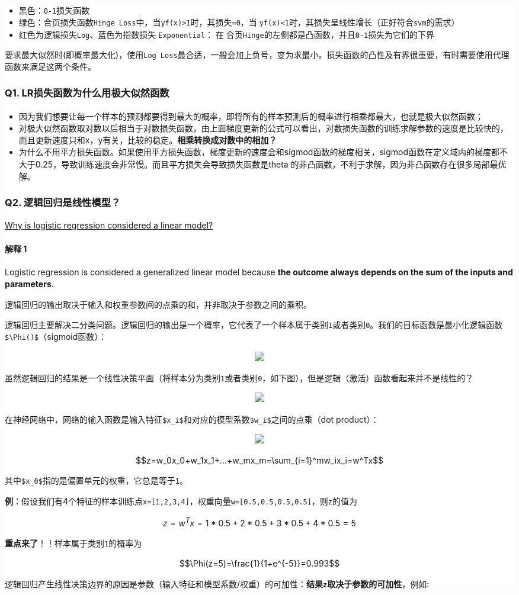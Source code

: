 - 黑色：`0-1`损失函数
- 绿色：合页损失函数`Hinge Loss`中，当`yf(x)>1`时，其损失`=0`，当 `yf(x)<1`时，其损失呈线性增长（正好符合`svm`的需求）
- 红色为逻辑损失`Log`、蓝色为指数损失 `Exponential`： 在 合页`Hinge`的左侧都是凸函数，并且`0-1`损失为它们的下界

要求最大似然时(即概率最大化)，使用`Log Loss`最合适，一般会加上负号，变为求最小。损失函数的凸性及有界很重要，有时需要使用代理函数来满足这两个条件。

### Q1. LR损失函数为什么用极大似然函数

- 因为我们想要让每一个样本的预测都要得到最大的概率，即将所有的样本预测后的概率进行相乘都最大，也就是极大似然函数；
- 对极大似然函数取对数以后相当于对数损失函数，由上面梯度更新的公式可以看出，对数损失函数的训练求解参数的速度是比较快的，而且更新速度只和x，y有关，比较的稳定。**相乘转换成对数中的相加？**
- 为什么不用平方损失函数。如果使用平方损失函数，梯度更新的速度会和sigmod函数的梯度相关，sigmod函数在定义域内的梯度都不大于0.25，导致训练速度会非常慢。而且平方损失会导致损失函数是theta 的非凸函数，不利于求解，因为非凸函数存在很多局部最优解。

### Q2. 逻辑回归是线性模型？

[Why is logistic regression considered a linear model?](https://www.quora.com/Why-is-logistic-regression-considered-a-linear-model)

#### 解释 1
Logistic regression is considered a generalized linear model because **the outcome always depends on the sum of the inputs and parameters**.

逻辑回归的输出取决于输入和权重参数间的点乘的和，并非取决于参数之间的乘积。

逻辑回归主要解决二分类问题。逻辑回归的输出是一个概率，它代表了一个样本属于类别`1`或者类别`0`。我们的目标函数是最小化逻辑函数`$\Phi()$`（sigmoid函数）：

<p align="center">
<img src="https://qph.fs.quoracdn.net/main-qimg-7c9b7670c90b286160a88cb599d1b733.webp" />
</p>

虽然逻辑回归的结果是一个线性决策平面（将样本分为类别`1`或者类别`0`，如下图），但是逻辑（激活）函数看起来并不是线性的？

<p align="center">
<img src="https://qph.fs.quoracdn.net/main-qimg-6718d32785c4b612b6182f52752f24f8.webp" />
</p>

在神经网络中，网络的输入函数是输入特征`$x_i$`和对应的模型系数`$w_i$`之间的点乘（dot product）：

<p align="center">
<img src="https://qph.fs.quoracdn.net/main-qimg-aa4696625ffb41dab0c6ab17d6940275.webp" />
</p>

```math
z=w_0x_0+w_1x_1+...+w_mx_m=\sum_{i=1}^mw_ix_i=w^Tx
```
其中`$x_0$`指的是偏置单元的权重，它总是等于`1`。

**例**：假设我们有4个特征的样本训练点`x=[1,2,3,4]`，权重向量`w=[0.5,0.5,0.5,0.5]`，则`z`的值为

```math
z=w^Tx=1*0.5+2*0.5+3*0.5+4*0.5=5
```

**重点来了**！！样本属于类别`1`的概率为

```math
\Phi(z=5)=\frac{1}{1+e^{-5}}=0.993
```
逻辑回归产生线性决策边界的原因是参数（输入特征和模型系数/权重）的可加性：**结果`z`取决于参数的可加性**，例如:
